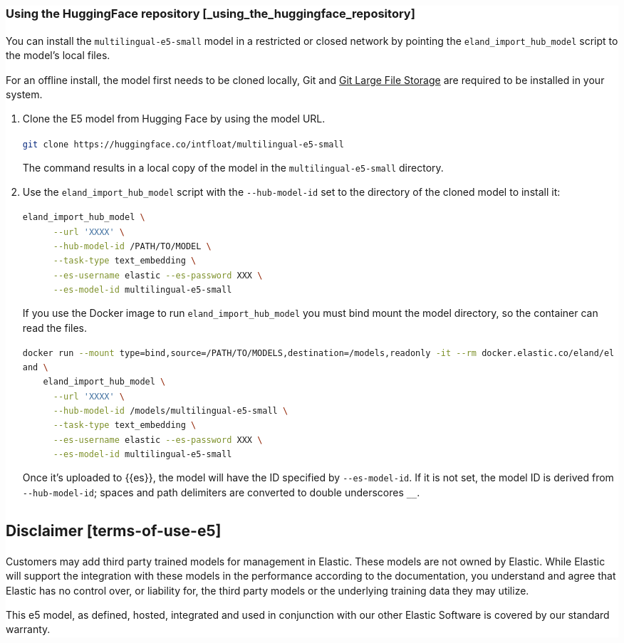 
### Using the HuggingFace repository [_using_the_huggingface_repository]

You can install the `multilingual-e5-small` model in a restricted or closed network by pointing the `eland_import_hub_model` script to the model’s local files.

For an offline install, the model first needs to be cloned locally, Git and [Git Large File Storage](https://git-lfs.com/) are required to be installed in your system.

1. Clone the E5 model from Hugging Face by using the model URL.

    ```bash
    git clone https://huggingface.co/intfloat/multilingual-e5-small
    ```

    The command results in a local copy of the model in the `multilingual-e5-small` directory.

2. Use the `eland_import_hub_model` script with the `--hub-model-id` set to the directory of the cloned model to install it:

    ```bash
    eland_import_hub_model \
          --url 'XXXX' \
          --hub-model-id /PATH/TO/MODEL \
          --task-type text_embedding \
          --es-username elastic --es-password XXX \
          --es-model-id multilingual-e5-small
    ```

    If you use the Docker image to run `eland_import_hub_model` you must bind mount the model directory, so the container can read the files.

    ```bash
    docker run --mount type=bind,source=/PATH/TO/MODELS,destination=/models,readonly -it --rm docker.elastic.co/eland/eland \
        eland_import_hub_model \
          --url 'XXXX' \
          --hub-model-id /models/multilingual-e5-small \
          --task-type text_embedding \
          --es-username elastic --es-password XXX \
          --es-model-id multilingual-e5-small
    ```

    Once it’s uploaded to {{es}}, the model will have the ID specified by `--es-model-id`. If it is not set, the model ID is derived from `--hub-model-id`; spaces and path delimiters are converted to double underscores `__`.



## Disclaimer [terms-of-use-e5]

Customers may add third party trained models for management in Elastic. These models are not owned by Elastic. While Elastic will support the integration with these models in the performance according to the documentation, you understand and agree that Elastic has no control over, or liability for, the third party models or the underlying training data they may utilize.

This e5 model, as defined, hosted, integrated and used in conjunction with our other Elastic Software is covered by our standard warranty.
